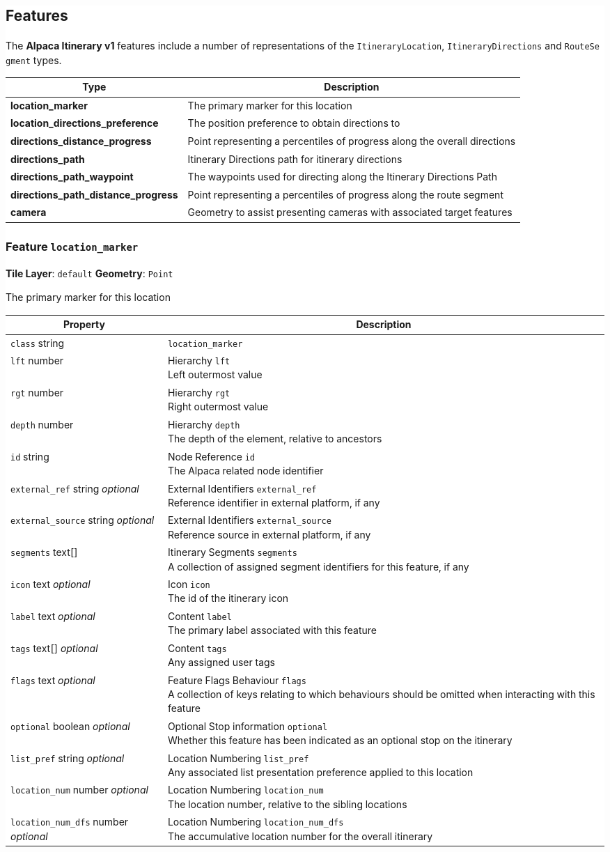 ## Features

The **Alpaca Itinerary v1** features include a number of representations of the
`ItineraryLocation`, `ItineraryDirections` and `RouteSegment` types.

| Type                                  | Description                                                               |
| ------------------------------------- | ------------------------------------------------------------------------- |
| **location_marker**                   | The primary marker for this location                                      |
| **location_directions_preference**    | The position preference to obtain directions to                           |
| **directions_distance_progress**      | Point representing a percentiles of progress along the overall directions |
| **directions_path**                   | Itinerary Directions path for itinerary directions                        |
| **directions_path_waypoint**          | The waypoints used for directing along the Itinerary Directions Path      |
| **directions_path_distance_progress** | Point representing a percentiles of progress along the route segment      |
| **camera**                            | Geometry to assist presenting cameras with associated target features     |

### Feature `location_marker`

**Tile Layer**: `default` **Geometry**: `Point`

The primary marker for this location

| Property                             | Description                                                                                                                               |
| ------------------------------------ | ----------------------------------------------------------------------------------------------------------------------------------------- |
| `class` string                       | `location_marker`                                                                                                                         |
| `lft` number                         | Hierarchy `lft`<br>Left outermost value                                                                                                   |
| `rgt` number                         | Hierarchy `rgt`<br>Right outermost value                                                                                                  |
| `depth` number                       | Hierarchy `depth`<br>The depth of the element, relative to ancestors                                                                      |
| `id` string                          | Node Reference `id`<br>The Alpaca related node identifier                                                                                 |
| `external_ref` string _optional_     | External Identifiers `external_ref`<br>Reference identifier in external platform, if any                                                  |
| `external_source` string _optional_  | External Identifiers `external_source`<br>Reference source in external platform, if any                                                   |
| `segments` text[]                    | Itinerary Segments `segments`<br>A collection of assigned segment identifiers for this feature, if any                                    |
| `icon` text _optional_               | Icon `icon`<br>The id of the itinerary icon                                                                                               |
| `label` text _optional_              | Content `label`<br>The primary label associated with this feature                                                                         |
| `tags` text[] _optional_             | Content `tags`<br>Any assigned user tags                                                                                                  |
| `flags` text _optional_              | Feature Flags Behaviour `flags`<br>A collection of keys relating to which behaviours should be omitted when interacting with this feature |
| `optional` boolean _optional_        | Optional Stop information `optional`<br>Whether this feature has been indicated as an optional stop on the itinerary                      |
| `list_pref` string _optional_        | Location Numbering `list_pref`<br>Any associated list presentation preference applied to this location                                    |
| `location_num` number _optional_     | Location Numbering `location_num`<br>The location number, relative to the sibling locations                                               |
| `location_num_dfs` number _optional_ | Location Numbering `location_num_dfs`<br>The accumulative location number for the overall itinerary                                       |
